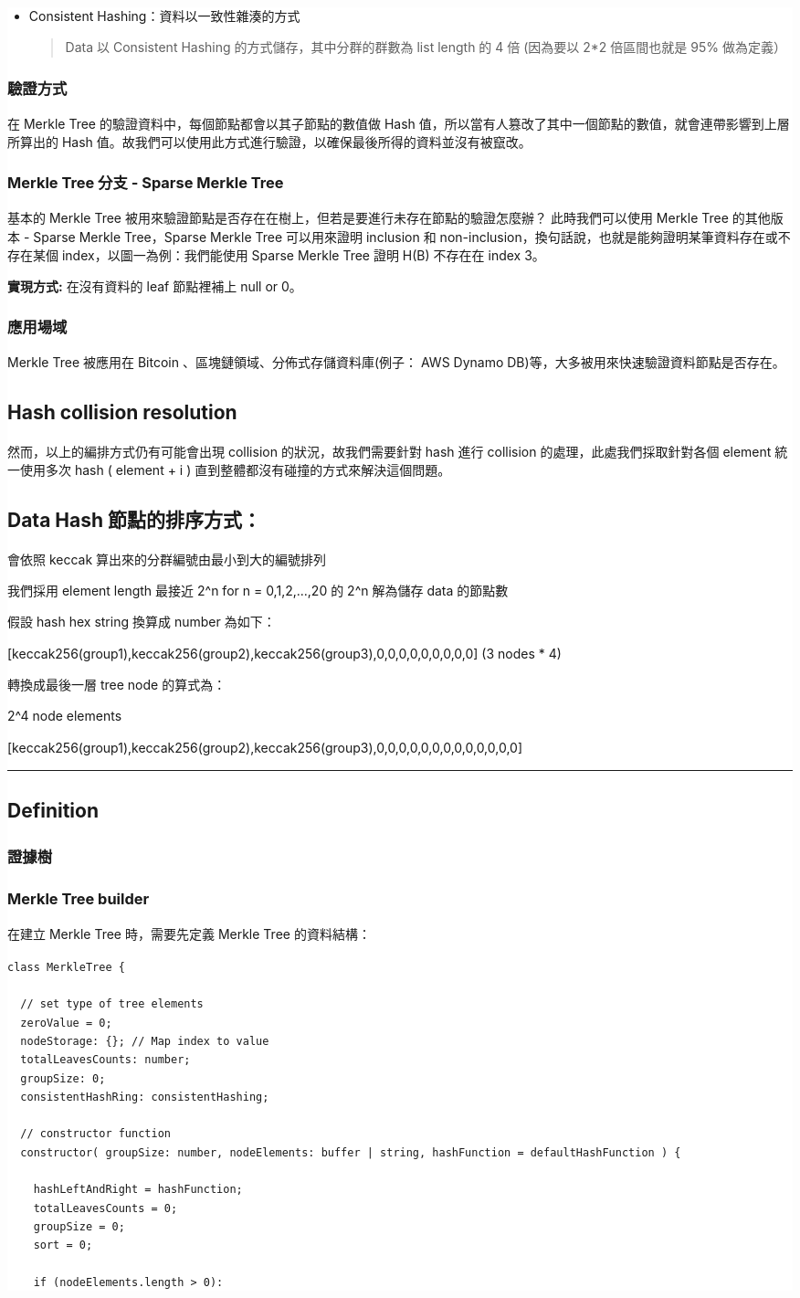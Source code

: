 - Consistent Hashing：資料以一致性雜湊的方式
    > Data 以 Consistent Hashing 的方式儲存，其中分群的群數為 list length 的 4 倍 (因為要以 2*2 倍區間也就是 95% 做為定義）

### 驗證方式
在 Merkle Tree 的驗證資料中，每個節點都會以其子節點的數值做 Hash 值，所以當有人篡改了其中一個節點的數值，就會連帶影響到上層所算出的 Hash 值。故我們可以使用此方式進行驗證，以確保最後所得的資料並沒有被竄改。

### Merkle Tree 分支 - Sparse Merkle Tree
基本的 Merkle Tree 被用來驗證節點是否存在在樹上，但若是要進行未存在節點的驗證怎麼辦？
此時我們可以使用 Merkle Tree 的其他版本 - Sparse Merkle Tree，Sparse Merkle Tree 可以用來證明 inclusion 和 non-inclusion，換句話說，也就是能夠證明某筆資料存在或不存在某個 index，以圖一為例：我們能使用 Sparse Merkle Tree 證明 H(B) 不存在在 index 3。

**實現方式:** 在沒有資料的 leaf 節點裡補上 null or 0。

### 應用場域
Merkle Tree 被應用在 Bitcoin 、區塊鏈領域、分佈式存儲資料庫(例子： AWS Dynamo DB)等，大多被用來快速驗證資料節點是否存在。

## Hash collision resolution
然而，以上的編排方式仍有可能會出現 collision 的狀況，故我們需要針對 hash 進行 collision 的處理，此處我們採取針對各個 element 統一使用多次 hash ( element + i ) 直到整體都沒有碰撞的方式來解決這個問題。 

## Data Hash 節點的排序方式：

會依照 keccak 算出來的分群編號由最小到大的編號排列

我們採用 element length 最接近 2^n for n = 0,1,2,...,20 的 2^n 解為儲存 data 的節點數

假設 hash hex string 換算成 number 為如下：

[keccak256(group1),keccak256(group2),keccak256(group3),0,0,0,0,0,0,0,0,0] (3 nodes * 4)

轉換成最後一層 tree node 的算式為：

2^4 node elements

[keccak256(group1),keccak256(group2),keccak256(group3),0,0,0,0,0,0,0,0,0,0,0,0,0]

-----
## Definition
### 證據樹
### Merkle Tree builder
在建立 Merkle Tree 時，需要先定義 Merkle Tree 的資料結構：

```
class MerkleTree {
  
  // set type of tree elements
  zeroValue = 0;
  nodeStorage: {}; // Map index to value
  totalLeavesCounts: number;
  groupSize: 0;
  consistentHashRing: consistentHashing;
  
  // constructor function
  constructor( groupSize: number, nodeElements: buffer | string, hashFunction = defaultHashFunction ) {
    
    hashLeftAndRight = hashFunction;
    totalLeavesCounts = 0;
    groupSize = 0;
    sort = 0;
    
    if (nodeElements.length > 0):
```